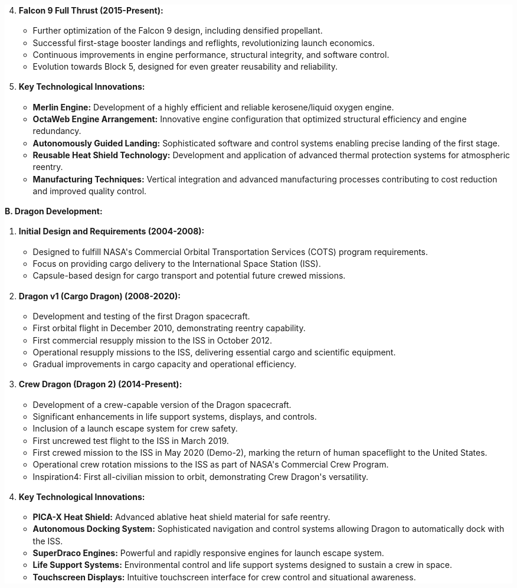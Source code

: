 4.  **Falcon 9 Full Thrust (2015-Present):**

    *   Further optimization of the Falcon 9 design, including densified propellant.
    *   Successful first-stage booster landings and reflights, revolutionizing launch economics.
    *   Continuous improvements in engine performance, structural integrity, and software control.
    *   Evolution towards Block 5, designed for even greater reusability and reliability.

5.  **Key Technological Innovations:**

    *   **Merlin Engine:** Development of a highly efficient and reliable kerosene/liquid oxygen engine.
    *   **OctaWeb Engine Arrangement:**  Innovative engine configuration that optimized structural efficiency and engine redundancy.
    *   **Autonomously Guided Landing:** Sophisticated software and control systems enabling precise landing of the first stage.
    *   **Reusable Heat Shield Technology:**  Development and application of advanced thermal protection systems for atmospheric reentry.
    *   **Manufacturing Techniques:** Vertical integration and advanced manufacturing processes contributing to cost reduction and improved quality control.

**B. Dragon Development:**

1.  **Initial Design and Requirements (2004-2008):**

    *   Designed to fulfill NASA's Commercial Orbital Transportation Services (COTS) program requirements.
    *   Focus on providing cargo delivery to the International Space Station (ISS).
    *   Capsule-based design for cargo transport and potential future crewed missions.

2.  **Dragon v1 (Cargo Dragon) (2008-2020):**

    *   Development and testing of the first Dragon spacecraft.
    *   First orbital flight in December 2010, demonstrating reentry capability.
    *   First commercial resupply mission to the ISS in October 2012.
    *   Operational resupply missions to the ISS, delivering essential cargo and scientific equipment.
    *   Gradual improvements in cargo capacity and operational efficiency.

3.  **Crew Dragon (Dragon 2) (2014-Present):**

    *   Development of a crew-capable version of the Dragon spacecraft.
    *   Significant enhancements in life support systems, displays, and controls.
    *   Inclusion of a launch escape system for crew safety.
    *   First uncrewed test flight to the ISS in March 2019.
    *   First crewed mission to the ISS in May 2020 (Demo-2), marking the return of human spaceflight to the United States.
    *   Operational crew rotation missions to the ISS as part of NASA's Commercial Crew Program.
    *   Inspiration4: First all-civilian mission to orbit, demonstrating Crew Dragon's versatility.

4.  **Key Technological Innovations:**

    *   **PICA-X Heat Shield:**  Advanced ablative heat shield material for safe reentry.
    *   **Autonomous Docking System:**  Sophisticated navigation and control systems allowing Dragon to automatically dock with the ISS.
    *   **SuperDraco Engines:**  Powerful and rapidly responsive engines for launch escape system.
    *   **Life Support Systems:**  Environmental control and life support systems designed to sustain a crew in space.
    *   **Touchscreen Displays:**  Intuitive touchscreen interface for crew control and situational awareness.
